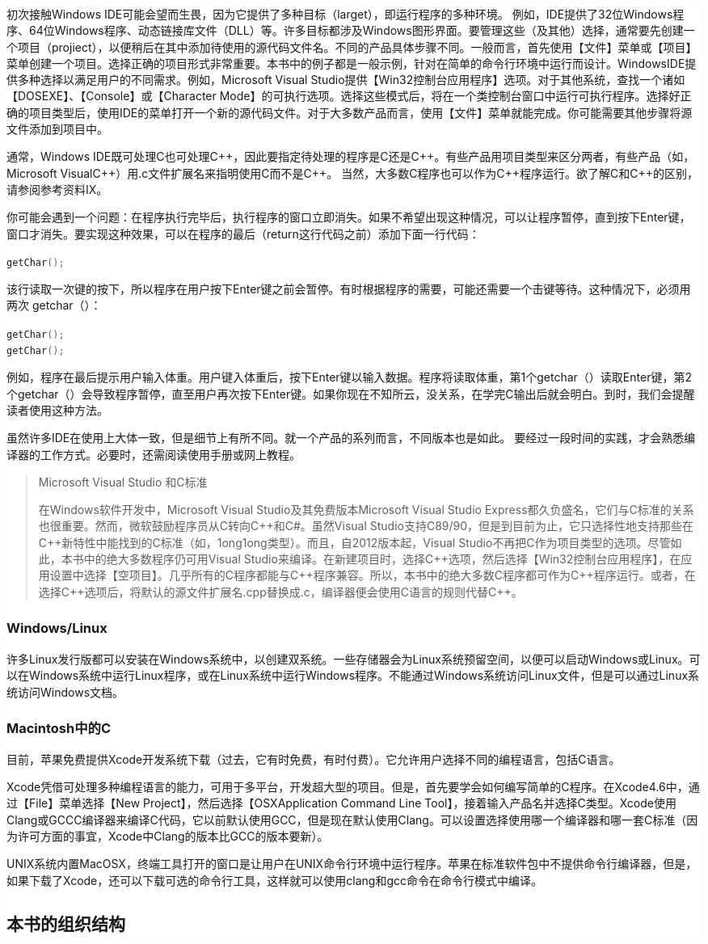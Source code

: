 初次接触Windows IDE可能会望而生畏，因为它提供了多种目标（larget），即运行程序的多种环境。
例如，IDE提供了32位Windows程序、64位Windows程序、动态链接库文件（DLL）等。许多目标都涉及Windows图形界面。要管理这些（及其他）选择，通常要先创建一个项目（projiect），以便稍后在其中添加待使用的源代码文件名。不同的产品具体步骤不同。一般而言，首先使用【文件】菜单或【项目】菜单创建一个项目。选择正确的项目形式非常重要。本书中的例子都是一般示例，针对在简单的命令行环境中运行而设计。WindowsIDE提供多种选择以满足用户的不同需求。例如，Microsoft Visual Studio提供【Win32控制台应用程序】选项。对于其他系统，查找一个诸如【DOSEXE】、【Console】或【Character Mode】的可执行选项。选择这些模式后，将在一个类控制台窗口中运行可执行程序。选择好正确的项目类型后，使用IDE的菜单打开一个新的源代码文件。对于大多数产品而言，使用【文件】菜单就能完成。你可能需要其他步骤将源文件添加到项目中。

通常，Windows IDE既可处理C也可处理C++，因此要指定待处理的程序是C还是C++。有些产品用项目类型来区分两者，有些产品（如，Microsoft VisualC++）用.c文件扩展名来指明使用C而不是C++。
当然，大多数C程序也可以作为C++程序运行。欲了解C和C++的区别，请参阅参考资料IX。

你可能会遇到一个问题：在程序执行完毕后，执行程序的窗口立即消失。如果不希望出现这种情况，可以让程序暂停，直到按下Enter键，窗口才消失。要实现这种效果，可以在程序的最后（return这行代码之前）添加下面一行代码：

~~~c
getChar();
~~~

该行读取一次键的按下，所以程序在用户按下Enter键之前会暂停。有时根据程序的需要，可能还需要一个击键等待。这种情况下，必须用两次 getchar（）：

~~~c
getChar();
getChar();
~~~

例如，程序在最后提示用户输入体重。用户键入体重后，按下Enter键以输入数据。程序将读取体重，第1个getchar（）读取Enter键，第2个getchar（）会导致程序暂停，直至用户再次按下Enter键。如果你现在不知所云，没关系，在学完C输出后就会明白。到时，我们会提醒读者使用这种方法。

虽然许多IDE在使用上大体一致，但是细节上有所不同。就一个产品的系列而言，不同版本也是如此。
要经过一段时间的实践，才会熟悉编译器的工作方式。必要时，还需阅读使用手册或网上教程。

> Microsoft Visual Studio 和C标准
>
> 在Windows软件开发中，Microsoft Visual Studio及其免费版本Microsoft Visual Studio Express都久负盛名，它们与C标准的关系也很重要。然而，微软鼓励程序员从C转向C++和C#。虽然Visual Studio支持C89/90，但是到目前为止，它只选择性地支持那些在C++新特性中能找到的C标准（如，1ong1ong类型）。而且，自2012版本起，Visual Studio不再把C作为项目类型的选项。尽管如此，本书中的绝大多数程序仍可用Visual Studio来编译。在新建项目时，选择C++选项，然后选择【Win32控制台应用程序】，在应用设置中选择【空项目】。几乎所有的C程序都能与C++程序兼容。所以，本书中的绝大多数C程序都可作为C++程序运行。或者，在选择C++选项后，将默认的源文件扩展名.cpp替换成.c，编译器便会使用C语言的规则代替C++。

### Windows/Linux

许多Linux发行版都可以安装在Windows系统中，以创建双系统。一些存储器会为Linux系统预留空间，以便可以启动Windows或Linux。可以在Windows系统中运行Linux程序，或在Linux系统中运行Windows程序。不能通过Windows系统访问Linux文件，但是可以通过Linux系统访问Windows文档。

### Macintosh中的C

目前，苹果免费提供Xcode开发系统下载（过去，它有时免费，有时付费）。它允许用户选择不同的编程语言，包括C语言。

Xcode凭借可处理多种编程语言的能力，可用于多平台，开发超大型的项目。但是，首先要学会如何编写简单的C程序。在Xcode4.6中，通过【File】菜单选择【New Project】，然后选择【OSXApplication Command Line Tool】，接着输入产品名并选择C类型。Xcode使用Clang或GCCC编译器来编译C代码，它以前默认使用GCC，但是现在默认使用Clang。可以设置选择使用哪一个编译器和哪一套C标准（因为许可方面的事宜，Xcode中Clang的版本比GCC的版本要新）。

UNIX系统内置MacOSX，终端工具打开的窗口是让用户在UNIX命令行环境中运行程序。苹果在标准软件包中不提供命令行编译器，但是，如果下载了Xcode，还可以下载可选的命令行工具，这样就可以使用clang和gcc命令在命令行模式中编译。

## 本书的组织结构

